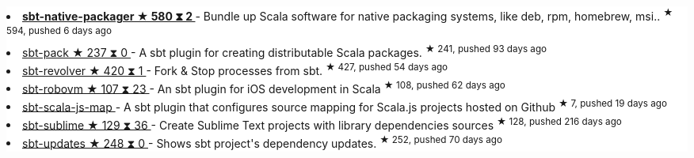 </li>
 <li>
  <strong>
   <a href="https://github.com/sbt/sbt-native-packager">
    sbt-native-packager ★ 580 ⧗ 2
   </a>
  </strong>
  - Bundle up Scala software for native packaging systems, like deb, rpm, homebrew, msi..
  <sup>
   &#9733 594, pushed 6 days ago
  </sup>
 </li>
 <li>
  <a href="https://github.com/xerial/sbt-pack">
   sbt-pack ★ 237 ⧗ 0
  </a>
  - A sbt plugin for creating distributable Scala packages.
  <sup>
   &#9733 241, pushed 93 days ago
  </sup>
 </li>
 <li>
  <a href="https://github.com/spray/sbt-revolver">
   sbt-revolver ★ 420 ⧗ 1
  </a>
  - Fork & Stop processes from sbt.
  <sup>
   &#9733 427, pushed 54 days ago
  </sup>
 </li>
 <li>
  <a href="https://github.com/roboscala/sbt-robovm">
   sbt-robovm ★ 107 ⧗ 23
  </a>
  - An sbt plugin for iOS development in Scala
  <sup>
   &#9733 108, pushed 62 days ago
  </sup>
 </li>
 <li>
  <a href="https://github.com/ThoughtWorksInc/sbt-scala-js-map">
   sbt-scala-js-map
  </a>
  - A sbt plugin that configures source mapping for Scala.js projects hosted on Github
  <sup>
   &#9733 7, pushed 19 days ago
  </sup>
 </li>
 <li>
  <a href="https://github.com/orrsella/sbt-sublime">
   sbt-sublime ★ 129 ⧗ 36
  </a>
  - Create Sublime Text projects with library dependencies sources
  <sup>
   &#9733 128, pushed 216 days ago
  </sup>
 </li>
 <li>
  <a href="https://github.com/rtimush/sbt-updates">
   sbt-updates ★ 248 ⧗ 0
  </a>
  - Shows sbt project's dependency updates.
  <sup>
   &#9733 252, pushed 70 days ago